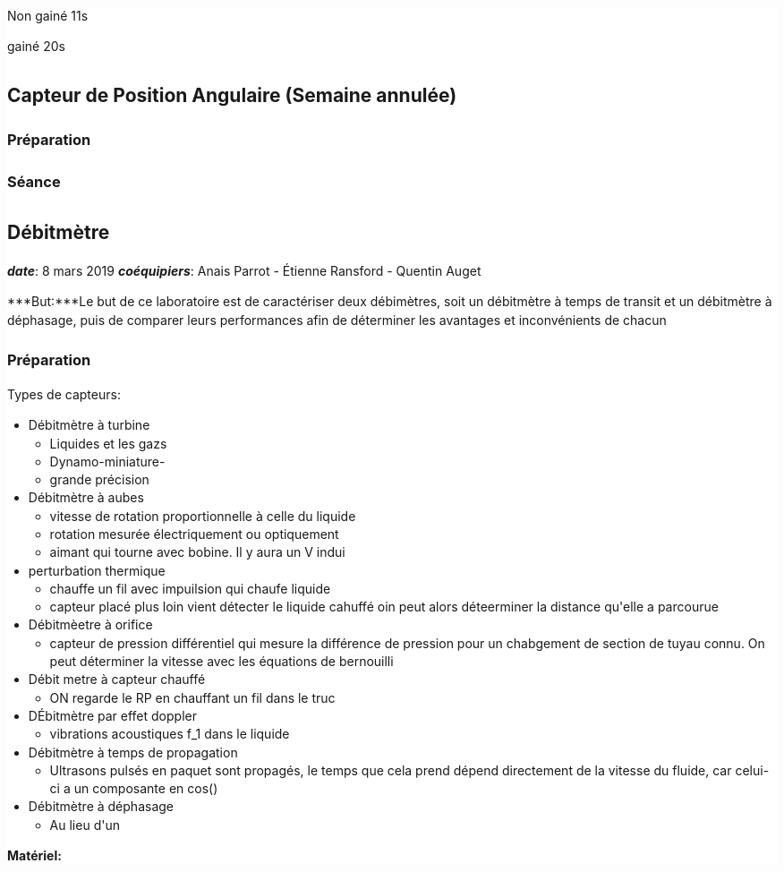Non gainé 11s

gainé 20s

## Capteur de Position Angulaire (Semaine annulée)

### Préparation

### Séance



## Débitmètre

***date***: 8 mars 2019
***coéquipiers***: Anais Parrot - Étienne Ransford - Quentin Auget

***But:***Le but de ce laboratoire est de caractériser deux débimètres, soit un débitmètre à temps de transit
et un débitmètre à déphasage, puis de comparer leurs performances afin de déterminer les avantages
et inconvénients de chacun

### Préparation

Types de capteurs: 

- Débitmètre à turbine
  - Liquides et les gazs
  - Dynamo-miniature-
  - grande précision
- Débitmètre à aubes
  - vitesse de rotation proportionnelle à celle du liquide
  - rotation mesurée électriquement ou optiquement
  - aimant qui tourne avec bobine. Il y aura un V indui
- perturbation thermique
  - chauffe un fil avec impuilsion qui chaufe liquide
  - capteur placé plus loin vient détecter le liquide cahuffé oin peut alors déteerminer la distance qu'elle a parcourue
- Débitmèetre à orifice
  - capteur de pression différentiel qui mesure la différence de pression pour un chabgement de section de tuyau connu. On peut déterminer la vitesse avec les équations de bernouilli
- Débit metre à capteur chauffé
  - ON regarde le RP en chauffant un fil dans le truc
- DÉbitmètre par effet doppler
  - vibrations acoustiques f_1 dans le liquide
- Débitmètre à temps de propagation
  - Ultrasons pulsés en paquet sont propagés, le temps que cela prend dépend directement de la vitesse du fluide, car celui-ci a un composante en cos()
- Débitmètre à déphasage
  - Au lieu d'un 

**Matériel:**
